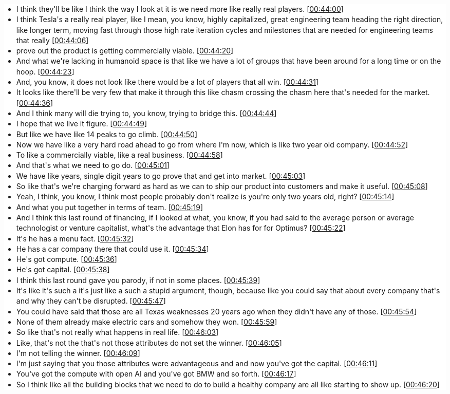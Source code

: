 *  I think they'll be like I think the way I look at it is we need more like really real players. [[00:44:00](https://www.youtube.com/watch?v=O_f2gOWV2Es&t=2640.0s)]
*  I think Tesla's a really real player, like I mean, you know, highly capitalized, great engineering team heading the right direction, like longer term, moving fast through those high rate iteration cycles and milestones that are needed for engineering teams that really [[00:44:06](https://www.youtube.com/watch?v=O_f2gOWV2Es&t=2646.0s)]
*  prove out the product is getting commercially viable. [[00:44:20](https://www.youtube.com/watch?v=O_f2gOWV2Es&t=2660.0s)]
*  And what we're lacking in humanoid space is that like we have a lot of groups that have been around for a long time or on the hoop. [[00:44:23](https://www.youtube.com/watch?v=O_f2gOWV2Es&t=2663.0s)]
*  And, you know, it does not look like there would be a lot of players that all win. [[00:44:31](https://www.youtube.com/watch?v=O_f2gOWV2Es&t=2671.0s)]
*  It looks like there'll be very few that make it through this like chasm crossing the chasm here that's needed for the market. [[00:44:36](https://www.youtube.com/watch?v=O_f2gOWV2Es&t=2676.0s)]
*  And I think many will die trying to, you know, trying to bridge this. [[00:44:44](https://www.youtube.com/watch?v=O_f2gOWV2Es&t=2684.0s)]
*  I hope that we live it figure. [[00:44:49](https://www.youtube.com/watch?v=O_f2gOWV2Es&t=2689.0s)]
*  But like we have like 14 peaks to go climb. [[00:44:50](https://www.youtube.com/watch?v=O_f2gOWV2Es&t=2690.0s)]
*  Now we have like a very hard road ahead to go from where I'm now, which is like two year old company. [[00:44:52](https://www.youtube.com/watch?v=O_f2gOWV2Es&t=2692.0s)]
*  To like a commercially viable, like a real business. [[00:44:58](https://www.youtube.com/watch?v=O_f2gOWV2Es&t=2698.0s)]
*  And that's what we need to go do. [[00:45:01](https://www.youtube.com/watch?v=O_f2gOWV2Es&t=2701.0s)]
*  We have like years, single digit years to go prove that and get into market. [[00:45:03](https://www.youtube.com/watch?v=O_f2gOWV2Es&t=2703.0s)]
*  So like that's we're charging forward as hard as we can to ship our product into customers and make it useful. [[00:45:08](https://www.youtube.com/watch?v=O_f2gOWV2Es&t=2708.0s)]
*  Yeah, I think, you know, I think most people probably don't realize is you're only two years old, right? [[00:45:14](https://www.youtube.com/watch?v=O_f2gOWV2Es&t=2714.0s)]
*  And what you put together in terms of team. [[00:45:19](https://www.youtube.com/watch?v=O_f2gOWV2Es&t=2719.0s)]
*  And I think this last round of financing, if I looked at what, you know, if you had said to the average person or average technologist or venture capitalist, what's the advantage that Elon has for for Optimus? [[00:45:22](https://www.youtube.com/watch?v=O_f2gOWV2Es&t=2722.0s)]
*  It's he has a menu fact. [[00:45:32](https://www.youtube.com/watch?v=O_f2gOWV2Es&t=2732.0s)]
*  He has a car company there that could use it. [[00:45:34](https://www.youtube.com/watch?v=O_f2gOWV2Es&t=2734.0s)]
*  He's got compute. [[00:45:36](https://www.youtube.com/watch?v=O_f2gOWV2Es&t=2736.0s)]
*  He's got capital. [[00:45:38](https://www.youtube.com/watch?v=O_f2gOWV2Es&t=2738.0s)]
*  I think this last round gave you parody, if not in some places. [[00:45:39](https://www.youtube.com/watch?v=O_f2gOWV2Es&t=2739.0s)]
*  It's like it's such a it's just like a such a stupid argument, though, because like you could say that about every company that's and why they can't be disrupted. [[00:45:47](https://www.youtube.com/watch?v=O_f2gOWV2Es&t=2747.0s)]
*  You could have said that those are all Texas weaknesses 20 years ago when they didn't have any of those. [[00:45:54](https://www.youtube.com/watch?v=O_f2gOWV2Es&t=2754.0s)]
*  None of them already make electric cars and somehow they won. [[00:45:59](https://www.youtube.com/watch?v=O_f2gOWV2Es&t=2759.0s)]
*  So like that's not really what happens in real life. [[00:46:03](https://www.youtube.com/watch?v=O_f2gOWV2Es&t=2763.0s)]
*  Like, that's not the that's not those attributes do not set the winner. [[00:46:05](https://www.youtube.com/watch?v=O_f2gOWV2Es&t=2765.0s)]
*  I'm not telling the winner. [[00:46:09](https://www.youtube.com/watch?v=O_f2gOWV2Es&t=2769.0s)]
*  I'm just saying that you those attributes were advantageous and and now you've got the capital. [[00:46:11](https://www.youtube.com/watch?v=O_f2gOWV2Es&t=2771.0s)]
*  You've got the compute with open AI and you've got BMW and so forth. [[00:46:17](https://www.youtube.com/watch?v=O_f2gOWV2Es&t=2777.0s)]
*  So I think like all the building blocks that we need to do to build a healthy company are all like starting to show up. [[00:46:20](https://www.youtube.com/watch?v=O_f2gOWV2Es&t=2780.0s)]